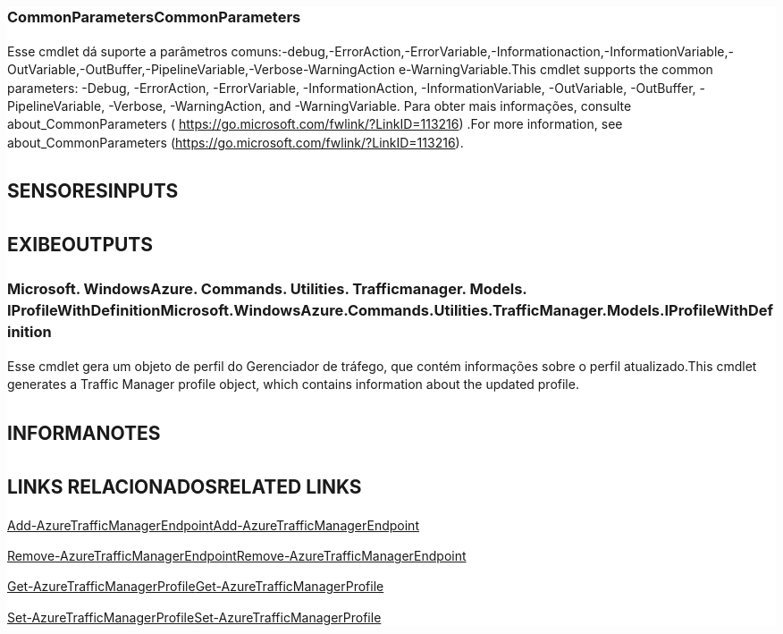 ### <span data-ttu-id="80d45-150">CommonParameters</span><span class="sxs-lookup"><span data-stu-id="80d45-150">CommonParameters</span></span>
<span data-ttu-id="80d45-151">Esse cmdlet dá suporte a parâmetros comuns:-debug,-ErrorAction,-ErrorVariable,-Informationaction,-InformationVariable,-OutVariable,-OutBuffer,-PipelineVariable,-Verbose-WarningAction e-WarningVariable.</span><span class="sxs-lookup"><span data-stu-id="80d45-151">This cmdlet supports the common parameters: -Debug, -ErrorAction, -ErrorVariable, -InformationAction, -InformationVariable, -OutVariable, -OutBuffer, -PipelineVariable, -Verbose, -WarningAction, and -WarningVariable.</span></span> <span data-ttu-id="80d45-152">Para obter mais informações, consulte about_CommonParameters ( https://go.microsoft.com/fwlink/?LinkID=113216) .</span><span class="sxs-lookup"><span data-stu-id="80d45-152">For more information, see about_CommonParameters (https://go.microsoft.com/fwlink/?LinkID=113216).</span></span>

## <span data-ttu-id="80d45-153">SENSORES</span><span class="sxs-lookup"><span data-stu-id="80d45-153">INPUTS</span></span>

## <span data-ttu-id="80d45-154">EXIBE</span><span class="sxs-lookup"><span data-stu-id="80d45-154">OUTPUTS</span></span>

### <span data-ttu-id="80d45-155">Microsoft. WindowsAzure. Commands. Utilities. Trafficmanager. Models. IProfileWithDefinition</span><span class="sxs-lookup"><span data-stu-id="80d45-155">Microsoft.WindowsAzure.Commands.Utilities.TrafficManager.Models.IProfileWithDefinition</span></span>
<span data-ttu-id="80d45-156">Esse cmdlet gera um objeto de perfil do Gerenciador de tráfego, que contém informações sobre o perfil atualizado.</span><span class="sxs-lookup"><span data-stu-id="80d45-156">This cmdlet generates a Traffic Manager profile object, which contains information about the updated profile.</span></span>

## <span data-ttu-id="80d45-157">INFORMA</span><span class="sxs-lookup"><span data-stu-id="80d45-157">NOTES</span></span>

## <span data-ttu-id="80d45-158">LINKS RELACIONADOS</span><span class="sxs-lookup"><span data-stu-id="80d45-158">RELATED LINKS</span></span>

[<span data-ttu-id="80d45-159">Add-AzureTrafficManagerEndpoint</span><span class="sxs-lookup"><span data-stu-id="80d45-159">Add-AzureTrafficManagerEndpoint</span></span>](./Add-AzureTrafficManagerEndpoint.md)

[<span data-ttu-id="80d45-160">Remove-AzureTrafficManagerEndpoint</span><span class="sxs-lookup"><span data-stu-id="80d45-160">Remove-AzureTrafficManagerEndpoint</span></span>](./Remove-AzureTrafficManagerEndpoint.md)

[<span data-ttu-id="80d45-161">Get-AzureTrafficManagerProfile</span><span class="sxs-lookup"><span data-stu-id="80d45-161">Get-AzureTrafficManagerProfile</span></span>](./Get-AzureTrafficManagerProfile.md)

[<span data-ttu-id="80d45-162">Set-AzureTrafficManagerProfile</span><span class="sxs-lookup"><span data-stu-id="80d45-162">Set-AzureTrafficManagerProfile</span></span>](./Set-AzureTrafficManagerProfile.md)



